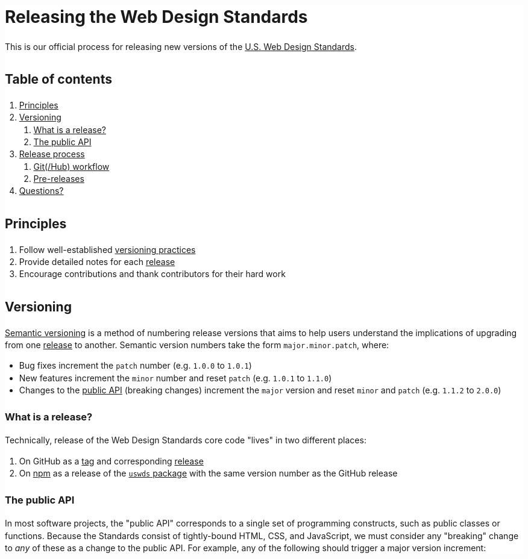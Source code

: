 # Releasing the Web Design Standards

This is our official process for releasing new versions of the [U.S. Web Design
Standards](https://designsystem.digital.gov).


## Table of contents
1. [Principles](#principles)
1. [Versioning](#versioning)
    1. [What is a release?](#what-is-a-release)
    1. [The public API](#the-public-api)
1. [Release process](#release-process)
    1. [Git(/Hub) workflow](#git-workflow)
    1. [Pre-releases](#pre-releases)
1. [Questions?](#questions)


## Principles
1. Follow well-established [versioning practices](#versioning)
1. Provide detailed notes for each [release](#what-is-a-release)
1. Encourage contributions and thank contributors for their hard work


## Versioning
[Semantic versioning][semver] is a method of numbering release versions that
aims to help users understand the implications of upgrading from one
[release](#what-is-a-release) to another. Semantic version numbers take the
form `major.minor.patch`, where:

* Bug fixes increment the `patch` number (e.g. `1.0.0` to `1.0.1`)
* New features increment the `minor` number and reset `patch` (e.g. `1.0.1` to
  `1.1.0`)
* Changes to the [public API](#public-api) (breaking changes) increment the
  `major` version and reset `minor` and `patch` (e.g. `1.1.2` to `2.0.0`)

### What is a release?
Technically, release of the Web Design Standards core code "lives" in two
different places:

1. On GitHub as a [tag][git tag] and corresponding [release][releases]
1. On [npm][what is npm] as a release of the [`uswds` package][uswds on npm] with the same version number as the GitHub release

### The public API
In most software projects, the "public API" corresponds to a single set of
programming constructs, such as public classes or functions.  Because the
Standards consist of tightly-bound HTML, CSS, and JavaScript, we must consider
any "breaking" change to _any_ of these as a change to the public API. For
example, any of the following should trigger a major version increment:


[draft release]: https://github.com/uswds/uswds/releases/new
[git tag]: https://git-scm.com/book/en/v2/Git-Basics-Tagging
[new release]: https://github.com/uswds/uswds/releases/new
[npm version]: https://docs.npmjs.com/cli/version
[pull request]: https://github.com/uswds/uswds/compare
[releases]: https://github.com/uswds/uswds/releases
[semver]: http://semver.org/
[uswds on npm]: https://npmjs.com/package/uswds
[what is npm]: https://docs.npmjs.com/getting-started/what-is-npm
[Slack]: https://slack.com/
[release candidates]: https://en.wikipedia.org/wiki/Software_release_life_cycle#Release_candidate
[components.designsystem.digital.gov]: https://components.designsystem.digital.gov/